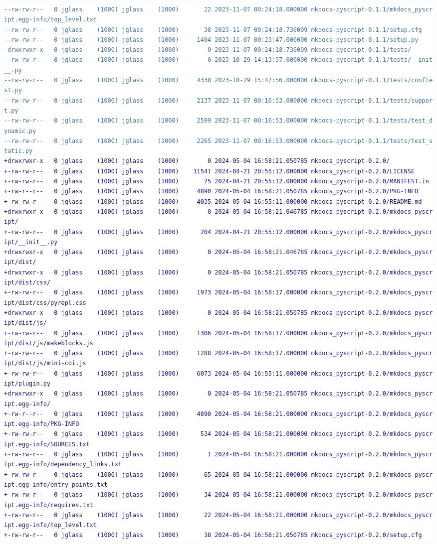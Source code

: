```diff
--rw-rw-r--   0 jglass    (1000) jglass    (1000)       22 2023-11-07 00:24:18.000000 mkdocs-pyscript-0.1.1/mkdocs_pyscript.egg-info/top_level.txt
--rw-rw-r--   0 jglass    (1000) jglass    (1000)       38 2023-11-07 00:24:18.736099 mkdocs-pyscript-0.1.1/setup.cfg
--rw-rw-r--   0 jglass    (1000) jglass    (1000)     1404 2023-11-07 00:23:47.000000 mkdocs-pyscript-0.1.1/setup.py
-drwxrwxr-x   0 jglass    (1000) jglass    (1000)        0 2023-11-07 00:24:18.736099 mkdocs-pyscript-0.1.1/tests/
--rw-rw-r--   0 jglass    (1000) jglass    (1000)        0 2023-10-29 14:13:37.000000 mkdocs-pyscript-0.1.1/tests/__init__.py
--rw-rw-r--   0 jglass    (1000) jglass    (1000)     4330 2023-10-29 15:47:56.000000 mkdocs-pyscript-0.1.1/tests/conftest.py
--rw-rw-r--   0 jglass    (1000) jglass    (1000)     2137 2023-11-07 00:16:53.000000 mkdocs-pyscript-0.1.1/tests/support.py
--rw-rw-r--   0 jglass    (1000) jglass    (1000)     2599 2023-11-07 00:16:53.000000 mkdocs-pyscript-0.1.1/tests/test_dynamic.py
--rw-rw-r--   0 jglass    (1000) jglass    (1000)     2265 2023-11-07 00:16:53.000000 mkdocs-pyscript-0.1.1/tests/test_static.py
+drwxrwxr-x   0 jglass    (1000) jglass    (1000)        0 2024-05-04 16:58:21.050785 mkdocs_pyscript-0.2.0/
+-rw-rw-r--   0 jglass    (1000) jglass    (1000)    11541 2024-04-21 20:55:12.000000 mkdocs_pyscript-0.2.0/LICENSE
+-rw-rw-r--   0 jglass    (1000) jglass    (1000)       75 2024-04-21 20:55:12.000000 mkdocs_pyscript-0.2.0/MANIFEST.in
+-rw-r--r--   0 jglass    (1000) jglass    (1000)     4890 2024-05-04 16:58:21.050785 mkdocs_pyscript-0.2.0/PKG-INFO
+-rw-rw-r--   0 jglass    (1000) jglass    (1000)     4035 2024-05-04 16:55:11.000000 mkdocs_pyscript-0.2.0/README.md
+drwxrwxr-x   0 jglass    (1000) jglass    (1000)        0 2024-05-04 16:58:21.046785 mkdocs_pyscript-0.2.0/mkdocs_pyscript/
+-rw-rw-r--   0 jglass    (1000) jglass    (1000)      204 2024-04-21 20:55:12.000000 mkdocs_pyscript-0.2.0/mkdocs_pyscript/__init__.py
+drwxrwxr-x   0 jglass    (1000) jglass    (1000)        0 2024-05-04 16:58:21.046785 mkdocs_pyscript-0.2.0/mkdocs_pyscript/dist/
+drwxrwxr-x   0 jglass    (1000) jglass    (1000)        0 2024-05-04 16:58:21.050785 mkdocs_pyscript-0.2.0/mkdocs_pyscript/dist/css/
+-rw-rw-r--   0 jglass    (1000) jglass    (1000)     1973 2024-05-04 16:58:17.000000 mkdocs_pyscript-0.2.0/mkdocs_pyscript/dist/css/pyrepl.css
+drwxrwxr-x   0 jglass    (1000) jglass    (1000)        0 2024-05-04 16:58:21.050785 mkdocs_pyscript-0.2.0/mkdocs_pyscript/dist/js/
+-rw-rw-r--   0 jglass    (1000) jglass    (1000)     1306 2024-05-04 16:58:17.000000 mkdocs_pyscript-0.2.0/mkdocs_pyscript/dist/js/makeblocks.js
+-rw-rw-r--   0 jglass    (1000) jglass    (1000)     1288 2024-05-04 16:58:17.000000 mkdocs_pyscript-0.2.0/mkdocs_pyscript/dist/js/mini-coi.js
+-rw-rw-r--   0 jglass    (1000) jglass    (1000)     6073 2024-05-04 16:55:11.000000 mkdocs_pyscript-0.2.0/mkdocs_pyscript/plugin.py
+drwxrwxr-x   0 jglass    (1000) jglass    (1000)        0 2024-05-04 16:58:21.050785 mkdocs_pyscript-0.2.0/mkdocs_pyscript.egg-info/
+-rw-r--r--   0 jglass    (1000) jglass    (1000)     4890 2024-05-04 16:58:21.000000 mkdocs_pyscript-0.2.0/mkdocs_pyscript.egg-info/PKG-INFO
+-rw-rw-r--   0 jglass    (1000) jglass    (1000)      534 2024-05-04 16:58:21.000000 mkdocs_pyscript-0.2.0/mkdocs_pyscript.egg-info/SOURCES.txt
+-rw-rw-r--   0 jglass    (1000) jglass    (1000)        1 2024-05-04 16:58:21.000000 mkdocs_pyscript-0.2.0/mkdocs_pyscript.egg-info/dependency_links.txt
+-rw-rw-r--   0 jglass    (1000) jglass    (1000)       65 2024-05-04 16:58:21.000000 mkdocs_pyscript-0.2.0/mkdocs_pyscript.egg-info/entry_points.txt
+-rw-rw-r--   0 jglass    (1000) jglass    (1000)       34 2024-05-04 16:58:21.000000 mkdocs_pyscript-0.2.0/mkdocs_pyscript.egg-info/requires.txt
+-rw-rw-r--   0 jglass    (1000) jglass    (1000)       22 2024-05-04 16:58:21.000000 mkdocs_pyscript-0.2.0/mkdocs_pyscript.egg-info/top_level.txt
+-rw-rw-r--   0 jglass    (1000) jglass    (1000)       38 2024-05-04 16:58:21.050785 mkdocs_pyscript-0.2.0/setup.cfg
```